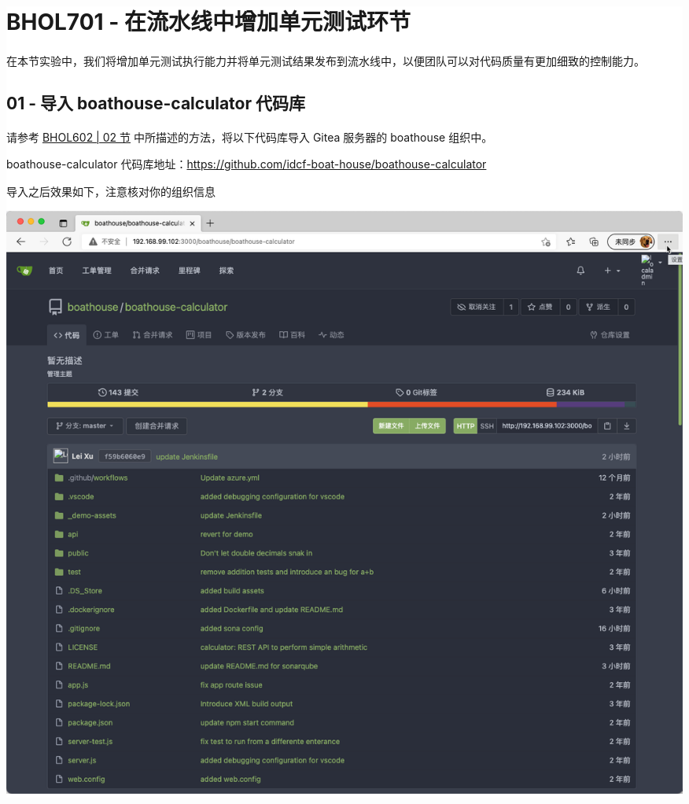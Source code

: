 # BHOL701 - 在流水线中增加单元测试环节

在本节实验中，我们将增加单元测试执行能力并将单元测试结果发布到流水线中，以便团队可以对代码质量有更加细致的控制能力。

## 01 - 导入 boathouse-calculator 代码库

请参考 [BHOL602 | 02 节](bhol602.md?id=_02-在boathouse组织中导入-hello-boathouse代码库) 中所描述的方法，将以下代码库导入 Gitea 服务器的 boathouse 组织中。

boathouse-calculator 代码库地址：https://github.com/idcf-boat-house/boathouse-calculator

导入之后效果如下，注意核对你的组织信息

![](images/bhol701-gitea001.png)
